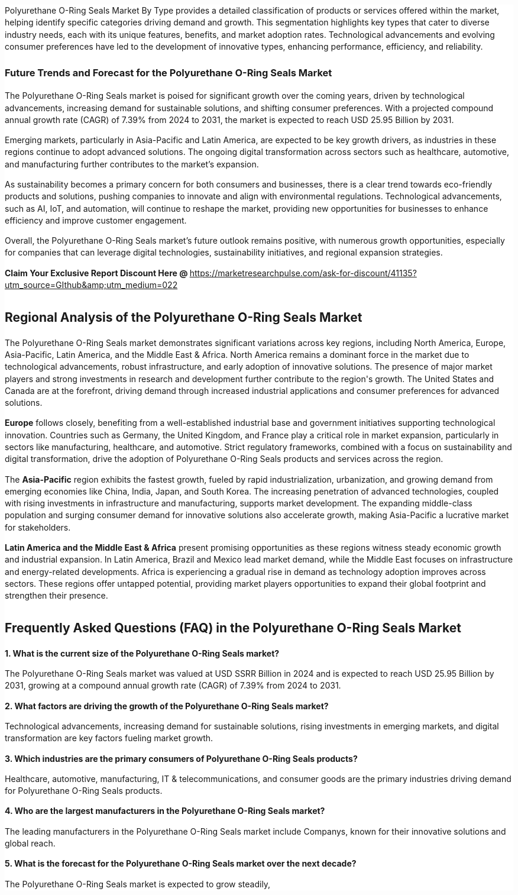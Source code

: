 Polyurethane O-Ring Seals Market By Type provides a detailed classification of products or services offered within the market, helping identify specific categories driving demand and growth. This segmentation highlights key types that cater to diverse industry needs, each with its unique features, benefits, and market adoption rates. Technological advancements and evolving consumer preferences have led to the development of innovative types, enhancing performance, efficiency, and reliability.</p><h3>Future Trends and Forecast for the Polyurethane O-Ring Seals Market</h3><p>The Polyurethane O-Ring Seals market is poised for significant growth over the coming years, driven by technological advancements, increasing demand for sustainable solutions, and shifting consumer preferences. With a projected compound annual growth rate (CAGR) of 7.39% from 2024 to 2031, the market is expected to reach USD 25.95 Billion by 2031.</p><p>Emerging markets, particularly in Asia-Pacific and Latin America, are expected to be key growth drivers, as industries in these regions continue to adopt advanced solutions. The ongoing digital transformation across sectors such as healthcare, automotive, and manufacturing further contributes to the market&rsquo;s expansion.</p><p>As sustainability becomes a primary concern for both consumers and businesses, there is a clear trend towards eco-friendly products and solutions, pushing companies to innovate and align with environmental regulations. Technological advancements, such as AI, IoT, and automation, will continue to reshape the market, providing new opportunities for businesses to enhance efficiency and improve customer engagement.</p><p>Overall, the Polyurethane O-Ring Seals market&rsquo;s future outlook remains positive, with numerous growth opportunities, especially for companies that can leverage digital technologies, sustainability initiatives, and regional expansion strategies.</p><p><strong>Claim Your Exclusive Report Discount Here @ </strong><a href="https://marketresearchpulse.com/ask-for-discount/41135?utm_source=GIthub&amp;utm_medium=022">https://marketresearchpulse.com/ask-for-discount/41135?utm_source=GIthub&amp;utm_medium=022</a></p><h2><strong>Regional Analysis of the Polyurethane O-Ring Seals Market</strong></h2><p>The Polyurethane O-Ring Seals market demonstrates significant variations across key regions, including North America, Europe, Asia-Pacific, Latin America, and the Middle East &amp; Africa. North America remains a dominant force in the market due to technological advancements, robust infrastructure, and early adoption of innovative solutions. The presence of major market players and strong investments in research and development further contribute to the region's growth. The United States and Canada are at the forefront, driving demand through increased industrial applications and consumer preferences for advanced solutions.</p><p><strong>Europe</strong> follows closely, benefiting from a well-established industrial base and government initiatives supporting technological innovation. Countries such as Germany, the United Kingdom, and France play a critical role in market expansion, particularly in sectors like manufacturing, healthcare, and automotive. Strict regulatory frameworks, combined with a focus on sustainability and digital transformation, drive the adoption of Polyurethane O-Ring Seals products and services across the region.</p><p>The <strong>Asia-Pacific</strong> region exhibits the fastest growth, fueled by rapid industrialization, urbanization, and growing demand from emerging economies like China, India, Japan, and South Korea. The increasing penetration of advanced technologies, coupled with rising investments in infrastructure and manufacturing, supports market development. The expanding middle-class population and surging consumer demand for innovative solutions also accelerate growth, making Asia-Pacific a lucrative market for stakeholders.</p><p><strong>Latin America and the Middle East &amp; Africa</strong> present promising opportunities as these regions witness steady economic growth and industrial expansion. In Latin America, Brazil and Mexico lead market demand, while the Middle East focuses on infrastructure and energy-related developments. Africa is experiencing a gradual rise in demand as technology adoption improves across sectors. These regions offer untapped potential, providing market players opportunities to expand their global footprint and strengthen their presence.</p><h2><strong>Frequently Asked Questions (FAQ) in the Polyurethane O-Ring Seals Market</strong></h2><p><strong>1. What is the current size of the Polyurethane O-Ring Seals market?</strong></p><p>The Polyurethane O-Ring Seals market was valued at USD SSRR Billion in 2024 and is expected to reach USD 25.95 Billion by 2031, growing at a compound annual growth rate (CAGR) of 7.39% from 2024 to 2031.</p><p><strong>2. What factors are driving the growth of the Polyurethane O-Ring Seals market?</strong></p><p>Technological advancements, increasing demand for sustainable solutions, rising investments in emerging markets, and digital transformation are key factors fueling market growth.</p><p><strong>3. Which industries are the primary consumers of Polyurethane O-Ring Seals products?</strong></p><p>Healthcare, automotive, manufacturing, IT &amp; telecommunications, and consumer goods are the primary industries driving demand for Polyurethane O-Ring Seals products.</p><p><strong>4. Who are the largest manufacturers in the Polyurethane O-Ring Seals market?</strong></p><p>The leading manufacturers in the Polyurethane O-Ring Seals market include Companys, known for their innovative solutions and global reach.</p><p><strong>5. What is the forecast for the Polyurethane O-Ring Seals market over the next decade?</strong></p><p>The Polyurethane O-Ring Seals market is expected to grow steadily,
